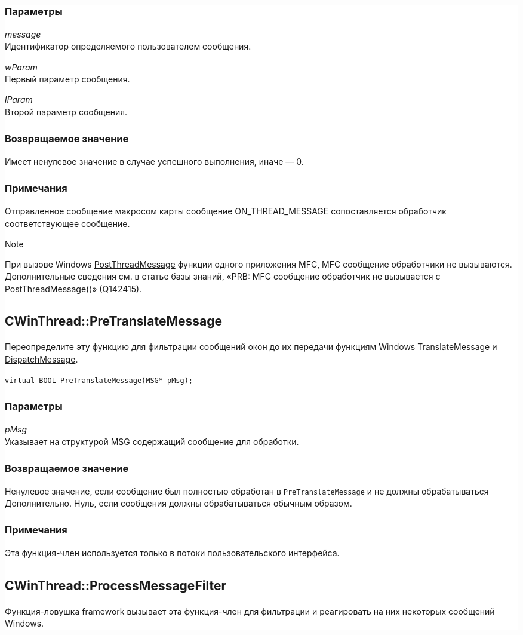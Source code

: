 ### <a name="parameters"></a>Параметры  
 *message*  
 Идентификатор определяемого пользователем сообщения.  
  
 *wParam*  
 Первый параметр сообщения.  
  
 *lParam*  
 Второй параметр сообщения.  
  
### <a name="return-value"></a>Возвращаемое значение  
 Имеет ненулевое значение в случае успешного выполнения, иначе — 0.  
  
### <a name="remarks"></a>Примечания  
 Отправленное сообщение макросом карты сообщение ON_THREAD_MESSAGE сопоставляется обработчик соответствующее сообщение.  
  
> [!NOTE]
>  При вызове Windows [PostThreadMessage](https://msdn.microsoft.com/library/windows/desktop/ms644946) функции одного приложения MFC, MFC сообщение обработчики не вызываются. Дополнительные сведения см. в статье базы знаний, «PRB: MFC сообщение обработчик не вызывается с PostThreadMessage()» (Q142415).  
  
##  <a name="pretranslatemessage"></a>  CWinThread::PreTranslateMessage  
 Переопределите эту функцию для фильтрации сообщений окон до их передачи функциям Windows [TranslateMessage](/windows/desktop/api/winuser/nf-winuser-translatemessage) и [DispatchMessage](/windows/desktop/api/winuser/nf-winuser-dispatchmessage).  
  
```  
virtual BOOL PreTranslateMessage(MSG* pMsg);
```  
  
### <a name="parameters"></a>Параметры  
 *pMsg*  
 Указывает на [структурой MSG](../../mfc/reference/msg-structure1.md) содержащий сообщение для обработки.  
  
### <a name="return-value"></a>Возвращаемое значение  
 Ненулевое значение, если сообщение был полностью обработан в `PreTranslateMessage` и не должны обрабатываться Дополнительно. Нуль, если сообщения должны обрабатываться обычным образом.  
  
### <a name="remarks"></a>Примечания  
 Эта функция-член используется только в потоки пользовательского интерфейса.  
  
##  <a name="processmessagefilter"></a>  CWinThread::ProcessMessageFilter  
 Функция-ловушка framework вызывает эта функция-член для фильтрации и реагировать на них некоторых сообщений Windows.  
  